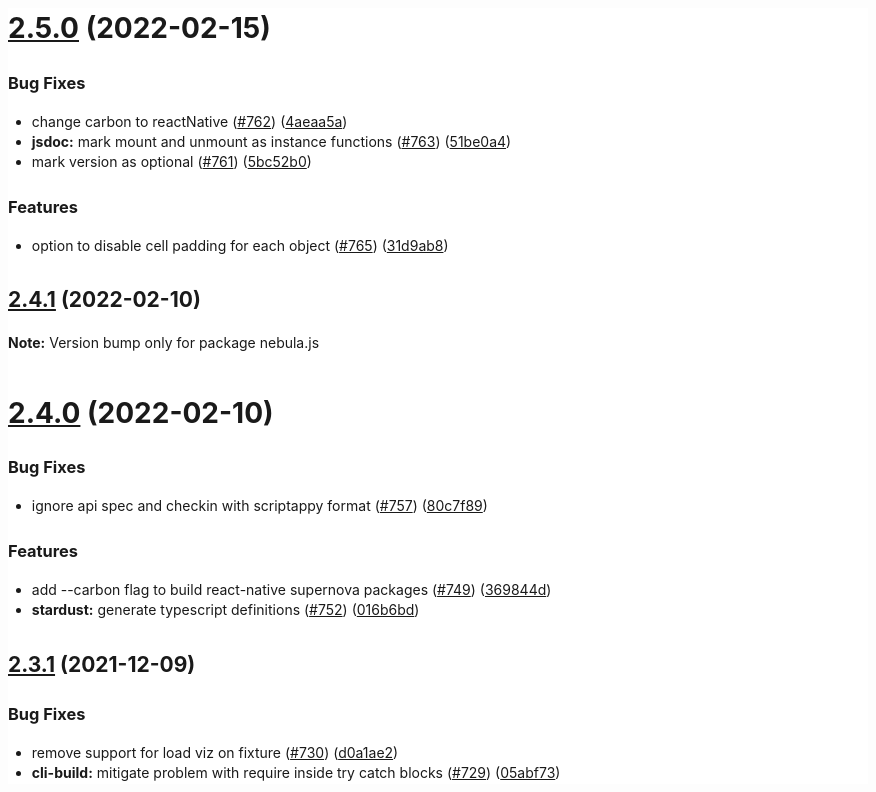 # [2.5.0](https://github.com/qlik-oss/nebula.js/compare/v2.4.1...v2.5.0) (2022-02-15)

### Bug Fixes

- change carbon to reactNative ([#762](https://github.com/qlik-oss/nebula.js/issues/762)) ([4aeaa5a](https://github.com/qlik-oss/nebula.js/commit/4aeaa5aa96a51492fa3c5755957fed563bba1a80))
- **jsdoc:** mark mount and unmount as instance functions ([#763](https://github.com/qlik-oss/nebula.js/issues/763)) ([51be0a4](https://github.com/qlik-oss/nebula.js/commit/51be0a4c580357c23defea37c00cca2798234fa8))
- mark version as optional ([#761](https://github.com/qlik-oss/nebula.js/issues/761)) ([5bc52b0](https://github.com/qlik-oss/nebula.js/commit/5bc52b04c2fc250a09e777d0b2c6d306b20dc9af))

### Features

- option to disable cell padding for each object ([#765](https://github.com/qlik-oss/nebula.js/issues/765)) ([31d9ab8](https://github.com/qlik-oss/nebula.js/commit/31d9ab8bd66349e7d407ec357fe443a72586abe6))

## [2.4.1](https://github.com/qlik-oss/nebula.js/compare/v2.4.0...v2.4.1) (2022-02-10)

**Note:** Version bump only for package nebula.js

# [2.4.0](https://github.com/qlik-oss/nebula.js/compare/v2.3.1...v2.4.0) (2022-02-10)

### Bug Fixes

- ignore api spec and checkin with scriptappy format ([#757](https://github.com/qlik-oss/nebula.js/issues/757)) ([80c7f89](https://github.com/qlik-oss/nebula.js/commit/80c7f899edb940db92d77309cf5568852e32c574))

### Features

- add --carbon flag to build react-native supernova packages ([#749](https://github.com/qlik-oss/nebula.js/issues/749)) ([369844d](https://github.com/qlik-oss/nebula.js/commit/369844d722f7fa8873674d9320d7f047065211da))
- **stardust:** generate typescript definitions ([#752](https://github.com/qlik-oss/nebula.js/issues/752)) ([016b6bd](https://github.com/qlik-oss/nebula.js/commit/016b6bd5c72c0d31c880d6b72bab7a2cde5ba49e))

## [2.3.1](https://github.com/qlik-oss/nebula.js/compare/v2.3.0...v2.3.1) (2021-12-09)

### Bug Fixes

- remove support for load viz on fixture ([#730](https://github.com/qlik-oss/nebula.js/issues/730)) ([d0a1ae2](https://github.com/qlik-oss/nebula.js/commit/d0a1ae2b091e025b7b514aaeb665f6d67156df79))
- **cli-build:** mitigate problem with require inside try catch blocks ([#729](https://github.com/qlik-oss/nebula.js/issues/729)) ([05abf73](https://github.com/qlik-oss/nebula.js/commit/05abf7384df2831ed32719ac22faf3f25ed6ef5c))
